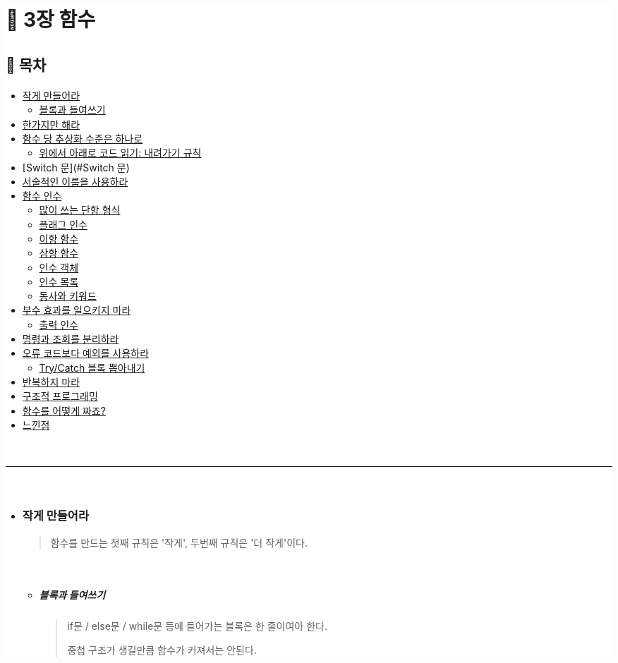 # 📍 3장 함수

## 📝 목차

- [작게 만들어라](#작게-만들어라)
  - [블록과 들여쓰기](#블록과-들여쓰기)
- [한가지만 해라](#한가지만-해라)
- [함수 당 추상화 수준은 하나로](#함수-당-추상화-수준은-하나로)
  - [위에서 아래로 코드 읽기: 내려가기 규칙](#위에서-아래로-코드-읽기:-내려가기-규칙)
- [Switch 문](#Switch 문)
- [서술적인 이름을 사용하라](#서술적인-이름을-사용하라)
- [함수 인수](#함수-인수)
  - [많이 쓰는 단항 형식](많이-쓰는-단항-형식)
  - [플래그 인수](#플래그-인수)
  - [이항 함수](#이항-함수)
  - [삼항 함수](#삼항-함수)
  - [인수 객체](#인수-객체)
  - [인수 목록](#인수-목록)
  - [동사와 키워드](#동사와-키워드)
- [부수 효과를 일으키지 마라](#부수-효과를-일으키지-마라)
  - [출력 인수](#출력-인수)
- [명령과 조회를 분리하라](#명령과-조회를-분리하라)
- [오류 코드보다 예외를 사용하라](#오류-코드보다-예외를-사용하라)
  - [Try/Catch 블록 뽑아내기](Try/Catch-블록-뽑아내기)
- [반복하지 마라](#반복하지-마라)
- [구조적 프로그래밍](#구조적-프로그래밍)
- [함수를 어떻게 짜죠?](#함수를-어떻게-짜죠?)
- [느낀점](#느낀점)



</br>



------



</br>



- ### 작게 만들어라

  > 함수를 만드는 첫째 규칙은 '작게', 두번째 규칙은 '더 작게'이다.

  

  </br>

  

  - ##### 블록과 들여쓰기

    > if문 / else문 / while문 등에 들어가는 블록은 한 줄이여아 한다.
    >
    > 중첩 구조가 생길만큼 함수가 커져서는 안된다. 
